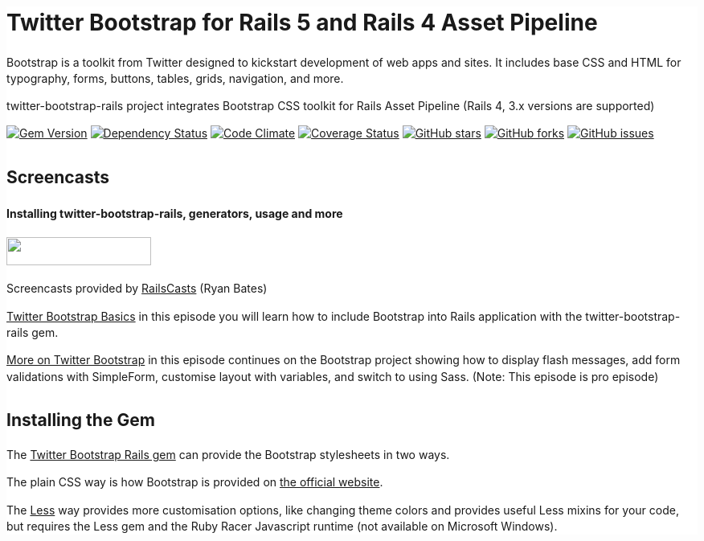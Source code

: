# Twitter Bootstrap for Rails 5 and Rails 4 Asset Pipeline

Bootstrap is a toolkit from Twitter designed to kickstart development of web apps and sites. It includes base CSS and HTML for typography, forms, buttons, tables, grids, navigation, and more.

twitter-bootstrap-rails project integrates Bootstrap CSS toolkit for Rails Asset Pipeline (Rails 4, 3.x versions are supported)

[![Gem Version](https://badge.fury.io/rb/twitter-bootstrap-rails.svg)](http://badge.fury.io/rb/twitter-bootstrap-rails)
[![Dependency Status](https://gemnasium.com/seyhunak/twitter-bootstrap-rails.svg?travis)](https://gemnasium.com/seyhunak/twitter-bootstrap-rails?travis)
[![Code Climate](https://codeclimate.com/github/seyhunak/twitter-bootstrap-rails/badges/gpa.svg)](https://codeclimate.com/github/seyhunak/twitter-bootstrap-rails?branch=master)
[![Coverage Status](https://coveralls.io/repos/seyhunak/twitter-bootstrap-rails/badge.png?branch=master)](https://coveralls.io/repos/seyhunak/twitter-bootstrap-rails/badge.png?branch=master)
[![GitHub stars](https://img.shields.io/github/stars/seyhunak/twitter-bootstrap-rails.svg)](https://github.com/seyhunak/twitter-bootstrap-rails/stargazers)
[![GitHub forks](https://img.shields.io/github/forks/seyhunak/twitter-bootstrap-rails.svg)](https://github.com/seyhunak/twitter-bootstrap-rails/network)
[![GitHub issues](https://img.shields.io/github/issues/seyhunak/twitter-bootstrap-rails.svg)](https://github.com/seyhunak/twitter-bootstrap-rails/issues)

## Screencasts
#### Installing twitter-bootstrap-rails, generators, usage and more
<img width="180" height="35" src="http://oi49.tinypic.com/s5wn05.jpg"></img>

Screencasts provided by <a href="http://railscasts.com">RailsCasts</a> (Ryan Bates)

[Twitter Bootstrap Basics](http://railscasts.com/episodes/328-twitter-bootstrap-basics "Twitter Bootstrap Basics")
in this episode you will learn how to include Bootstrap into Rails application with the twitter-bootstrap-rails gem.

[More on Twitter Bootstrap](http://railscasts.com/episodes/329-more-on-twitter-bootstrap "More on Twitter Bootstrap")
in this episode continues on the Bootstrap project showing how to display flash messages, add form validations with SimpleForm, customise layout with variables, and switch to using Sass.
(Note: This episode is pro episode)

## Installing the Gem

The [Twitter Bootstrap Rails gem](http://rubygems.org/gems/twitter-bootstrap-rails) can provide the Bootstrap stylesheets in two ways.

The plain CSS way is how Bootstrap is provided on [the official website](http://twbs.github.io/bootstrap/).

The [Less](http://lesscss.org/) way provides more customisation options, like changing theme colors and provides useful Less mixins for your code, but requires the
Less gem and the Ruby Racer Javascript runtime (not available on Microsoft Windows).
